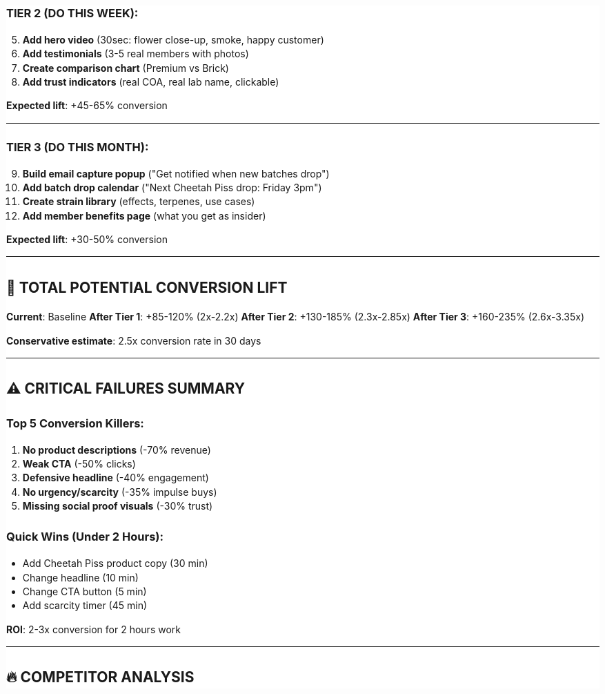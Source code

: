 
### TIER 2 (DO THIS WEEK):
5. **Add hero video** (30sec: flower close-up, smoke, happy customer)
6. **Add testimonials** (3-5 real members with photos)
7. **Create comparison chart** (Premium vs Brick)
8. **Add trust indicators** (real COA, real lab name, clickable)

**Expected lift**: +45-65% conversion

---

### TIER 3 (DO THIS MONTH):
9. **Build email capture popup** ("Get notified when new batches drop")
10. **Add batch drop calendar** ("Next Cheetah Piss drop: Friday 3pm")
11. **Create strain library** (effects, terpenes, use cases)
12. **Add member benefits page** (what you get as insider)

**Expected lift**: +30-50% conversion

---

## 🎯 TOTAL POTENTIAL CONVERSION LIFT

**Current**: Baseline
**After Tier 1**: +85-120% (2x-2.2x)
**After Tier 2**: +130-185% (2.3x-2.85x)
**After Tier 3**: +160-235% (2.6x-3.35x)

**Conservative estimate**: 2.5x conversion rate in 30 days

---

## ⚠️ CRITICAL FAILURES SUMMARY

### Top 5 Conversion Killers:
1. **No product descriptions** (-70% revenue)
2. **Weak CTA** (-50% clicks)
3. **Defensive headline** (-40% engagement)
4. **No urgency/scarcity** (-35% impulse buys)
5. **Missing social proof visuals** (-30% trust)

### Quick Wins (Under 2 Hours):
- Add Cheetah Piss product copy (30 min)
- Change headline (10 min)
- Change CTA button (5 min)
- Add scarcity timer (45 min)

**ROI**: 2-3x conversion for 2 hours work

---

## 🔥 COMPETITOR ANALYSIS
